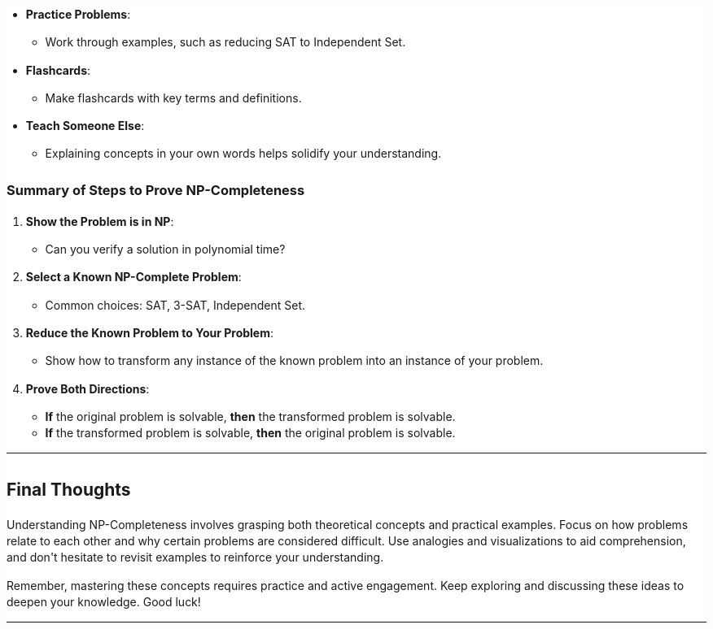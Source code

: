 - **Practice Problems**:

  - Work through examples, such as reducing SAT to Independent Set.

- **Flashcards**:

  - Make flashcards with key terms and definitions.

- **Teach Someone Else**:

  - Explaining concepts in your own words helps solidify your understanding.

### Summary of Steps to Prove NP-Completeness

1. **Show the Problem is in NP**:

   - Can you verify a solution in polynomial time?

2. **Select a Known NP-Complete Problem**:

   - Common choices: SAT, 3-SAT, Independent Set.

3. **Reduce the Known Problem to Your Problem**:

   - Show how to transform any instance of the known problem into an instance of your problem.

4. **Prove Both Directions**:

   - **If** the original problem is solvable, **then** the transformed problem is solvable.
   - **If** the transformed problem is solvable, **then** the original problem is solvable.

---

## Final Thoughts

Understanding NP-Completeness involves grasping both theoretical concepts and practical examples. Focus on how problems relate to each other and why certain problems are considered difficult. Use analogies and visualizations to aid comprehension, and don't hesitate to revisit examples to reinforce your understanding.

Remember, mastering these concepts requires practice and active engagement. Keep exploring and discussing these ideas to deepen your knowledge. Good luck!

---
